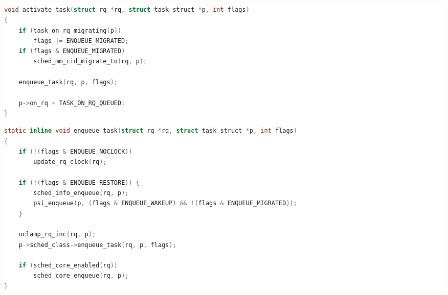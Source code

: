 
```c
void activate_task(struct rq *rq, struct task_struct *p, int flags)
{
	if (task_on_rq_migrating(p))
		flags |= ENQUEUE_MIGRATED;
	if (flags & ENQUEUE_MIGRATED)
		sched_mm_cid_migrate_to(rq, p);

	enqueue_task(rq, p, flags);

	p->on_rq = TASK_ON_RQ_QUEUED;
}
```


```c
static inline void enqueue_task(struct rq *rq, struct task_struct *p, int flags)
{
	if (!(flags & ENQUEUE_NOCLOCK))
		update_rq_clock(rq);

	if (!(flags & ENQUEUE_RESTORE)) {
		sched_info_enqueue(rq, p);
		psi_enqueue(p, (flags & ENQUEUE_WAKEUP) && !(flags & ENQUEUE_MIGRATED));
	}

	uclamp_rq_inc(rq, p);
	p->sched_class->enqueue_task(rq, p, flags);

	if (sched_core_enabled(rq))
		sched_core_enqueue(rq, p);
}
```
















